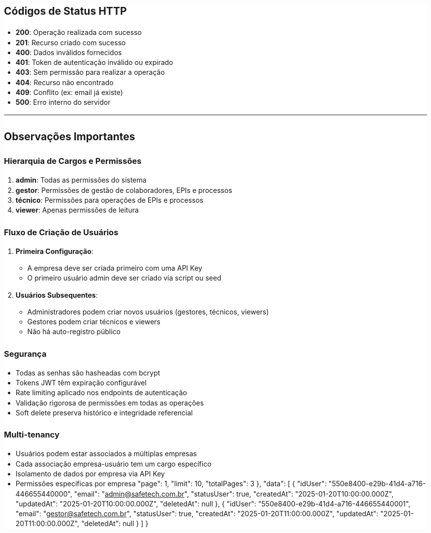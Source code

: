 
## Códigos de Status HTTP

- **200**: Operação realizada com sucesso
- **201**: Recurso criado com sucesso
- **400**: Dados inválidos fornecidos
- **401**: Token de autenticação inválido ou expirado
- **403**: Sem permissão para realizar a operação
- **404**: Recurso não encontrado
- **409**: Conflito (ex: email já existe)
- **500**: Erro interno do servidor

---

## Observações Importantes

### Hierarquia de Cargos e Permissões

1. **admin**: Todas as permissões do sistema
2. **gestor**: Permissões de gestão de colaboradores, EPIs e processos
3. **técnico**: Permissões para operações de EPIs e processos
4. **viewer**: Apenas permissões de leitura

### Fluxo de Criação de Usuários

1. **Primeira Configuração**:

   - A empresa deve ser criada primeiro com uma API Key
   - O primeiro usuário admin deve ser criado via script ou seed

2. **Usuários Subsequentes**:
   - Administradores podem criar novos usuários (gestores, técnicos, viewers)
   - Gestores podem criar técnicos e viewers
   - Não há auto-registro público

### Segurança

- Todas as senhas são hasheadas com bcrypt
- Tokens JWT têm expiração configurável
- Rate limiting aplicado nos endpoints de autenticação
- Validação rigorosa de permissões em todas as operações
- Soft delete preserva histórico e integridade referencial

### Multi-tenancy

- Usuários podem estar associados a múltiplas empresas
- Cada associação empresa-usuário tem um cargo específico
- Isolamento de dados por empresa via API Key
- Permissões específicas por empresa "page": 1, "limit": 10, "totalPages": 3 },
  "data": [ { "idUser": "550e8400-e29b-41d4-a716-446655440000", "email":
  "admin@safetech.com.br", "statusUser": true, "createdAt":
  "2025-01-20T10:00:00.000Z", "updatedAt": "2025-01-20T10:00:00.000Z",
  "deletedAt": null }, { "idUser": "550e8400-e29b-41d4-a716-446655440001",
  "email": "gestor@safetech.com.br", "statusUser": true, "createdAt":
  "2025-01-20T11:00:00.000Z", "updatedAt": "2025-01-20T11:00:00.000Z",
  "deletedAt": null } ] }
